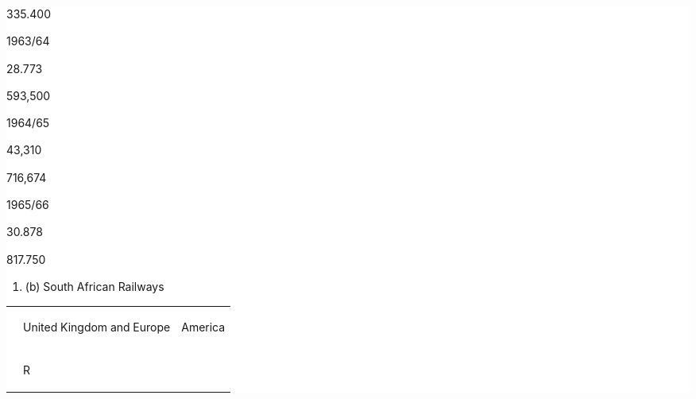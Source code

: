 <td><p>335.400</p></td>

</tr>

<tr>

<td><p></p></td>

<td><p>1963/64</p></td>

<td><p>28.773</p></td>

<td><p>593,500</p></td>

</tr>

<tr>

<td><p></p></td>

<td><p>1964/65</p></td>

<td><p>43,310</p></td>

<td><p>716,674</p></td>

</tr>

<tr>

<td><p></p></td>

<td><p>1965/66</p></td>

<td><p>30.878</p></td>

<td><p>817.750</p></td>

</tr>

</table>

<ol>

<li>(b) South African Railways</li>

</ol>

<table>

<tr>

<td><p></p></td>

<td><p>United Kingdom and Europe</p></td>

<td><p>America</p></td>

</tr>

<tr>

<td><p></p></td>

<td><p>R</p></td>
